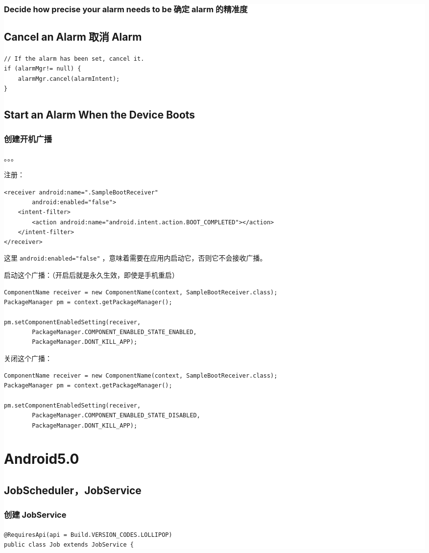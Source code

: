 
### Decide how precise your alarm needs to be 确定 alarm 的精准度

## Cancel an Alarm 取消 Alarm

    // If the alarm has been set, cancel it.
    if (alarmMgr!= null) {
        alarmMgr.cancel(alarmIntent);
    }

## Start an Alarm When the Device Boots

### 创建开机广播

。。。

注册：

    <receiver android:name=".SampleBootReceiver"
            android:enabled="false">
        <intent-filter>
            <action android:name="android.intent.action.BOOT_COMPLETED"></action>
        </intent-filter>
    </receiver>

这里 `android:enabled="false"` ，意味着需要在应用内启动它，否则它不会接收广播。

启动这个广播：（开启后就是永久生效，即使是手机重启）

    ComponentName receiver = new ComponentName(context, SampleBootReceiver.class);
    PackageManager pm = context.getPackageManager();

    pm.setComponentEnabledSetting(receiver,
            PackageManager.COMPONENT_ENABLED_STATE_ENABLED,
            PackageManager.DONT_KILL_APP);

关闭这个广播：

    ComponentName receiver = new ComponentName(context, SampleBootReceiver.class);
    PackageManager pm = context.getPackageManager();

    pm.setComponentEnabledSetting(receiver,
            PackageManager.COMPONENT_ENABLED_STATE_DISABLED,
            PackageManager.DONT_KILL_APP);

# Android5.0

## JobScheduler，JobService

### 创建 JobService

    @RequiresApi(api = Build.VERSION_CODES.LOLLIPOP)
    public class Job extends JobService {
